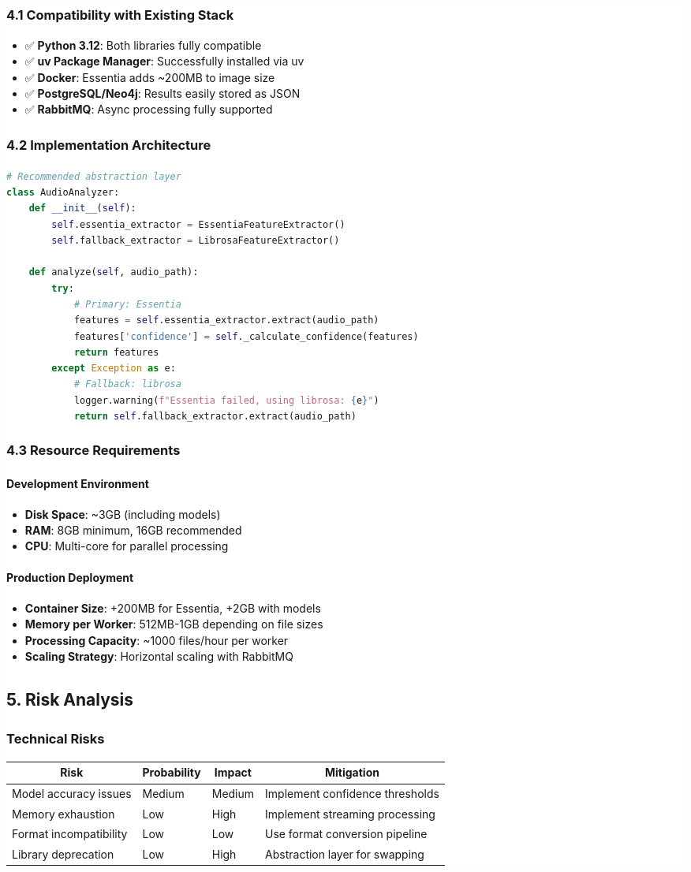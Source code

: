 ### 4.1 Compatibility with Existing Stack
- ✅ **Python 3.12**: Both libraries fully compatible
- ✅ **uv Package Manager**: Successfully installed via uv
- ✅ **Docker**: Essentia adds ~200MB to image size
- ✅ **PostgreSQL/Neo4j**: Results easily stored as JSON
- ✅ **RabbitMQ**: Async processing fully supported

### 4.2 Implementation Architecture
```python
# Recommended abstraction layer
class AudioAnalyzer:
    def __init__(self):
        self.essentia_extractor = EssentiaFeatureExtractor()
        self.fallback_extractor = LibrosaFeatureExtractor()

    def analyze(self, audio_path):
        try:
            # Primary: Essentia
            features = self.essentia_extractor.extract(audio_path)
            features['confidence'] = self._calculate_confidence(features)
            return features
        except Exception as e:
            # Fallback: librosa
            logger.warning(f"Essentia failed, using librosa: {e}")
            return self.fallback_extractor.extract(audio_path)
```

### 4.3 Resource Requirements

#### Development Environment
- **Disk Space**: ~3GB (including models)
- **RAM**: 8GB minimum, 16GB recommended
- **CPU**: Multi-core for parallel processing

#### Production Deployment
- **Container Size**: +200MB for Essentia, +2GB with models
- **Memory per Worker**: 512MB-1GB depending on file sizes
- **Processing Capacity**: ~1000 files/hour per worker
- **Scaling Strategy**: Horizontal scaling with RabbitMQ

## 5. Risk Analysis

### Technical Risks
| Risk | Probability | Impact | Mitigation |
|------|------------|--------|------------|
| Model accuracy issues | Medium | Medium | Implement confidence thresholds |
| Memory exhaustion | Low | High | Implement streaming processing |
| Format incompatibility | Low | Low | Use format conversion pipeline |
| Library deprecation | Low | High | Abstraction layer for swapping |
